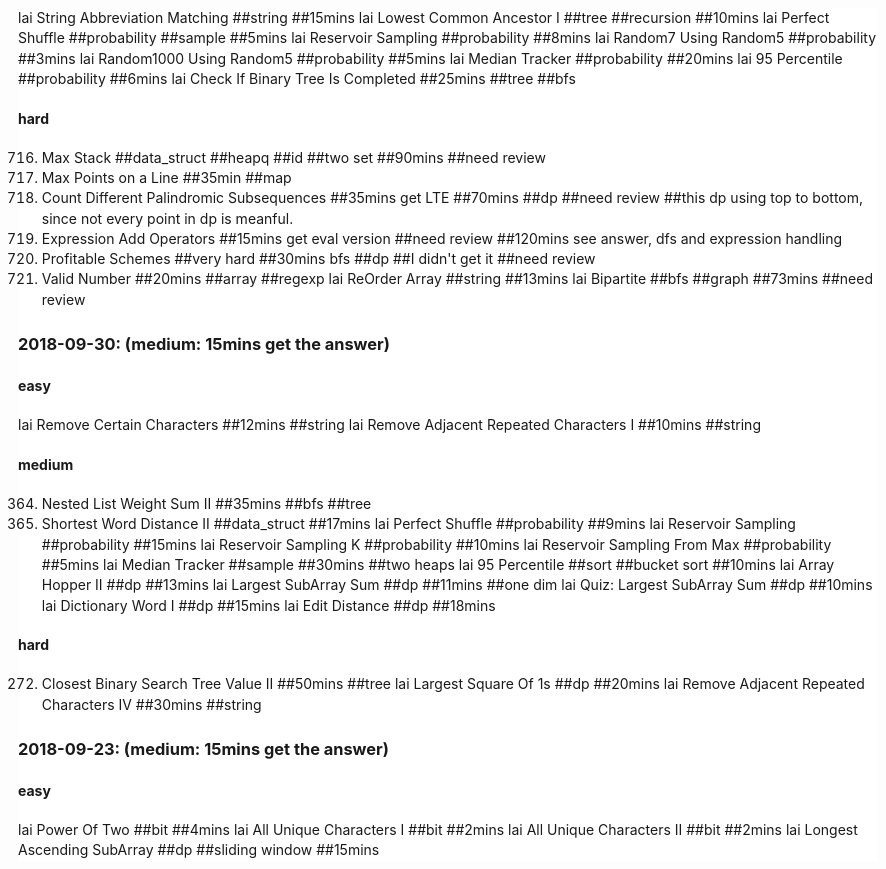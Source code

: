 lai String Abbreviation Matching ##string ##15mins
lai Lowest Common Ancestor I ##tree ##recursion ##10mins
lai Perfect Shuffle ##probability ##sample ##5mins
lai Reservoir Sampling ##probability ##8mins
lai Random7 Using Random5 ##probability ##3mins
lai Random1000 Using Random5 ##probability ##5mins
lai Median Tracker ##probability ##20mins
lai 95 Percentile ##probability ##6mins
lai Check If Binary Tree Is Completed ##25mins ##tree ##bfs

#### hard
716. Max Stack ##data_struct ##heapq ##id ##two set ##90mins ##need review
149. Max Points on a Line ##35min ##map
730. Count Different Palindromic Subsequences ##35mins get LTE ##70mins ##dp ##need review ##this dp using top to bottom, since not every point in dp is meanful.
282. Expression Add Operators ##15mins get eval version ##need review ##120mins see answer, dfs and expression handling
879. Profitable Schemes ##very hard ##30mins bfs ##dp ##I didn't get it ##need review
65. Valid Number ##20mins ##array ##regexp
lai ReOrder Array ##string ##13mins
lai Bipartite ##bfs ##graph ##73mins ##need review




### 2018-09-30: (medium: 15mins get the answer)
#### easy
lai Remove Certain Characters ##12mins ##string
lai Remove Adjacent Repeated Characters I ##10mins ##string


#### medium
364. Nested List Weight Sum II ##35mins ##bfs ##tree
244. Shortest Word Distance II ##data_struct ##17mins
lai Perfect Shuffle ##probability ##9mins
lai Reservoir Sampling ##probability ##15mins
lai Reservoir Sampling K ##probability ##10mins
lai Reservoir Sampling From Max ##probability ##5mins
lai Median Tracker ##sample ##30mins ##two heaps
lai 95 Percentile ##sort ##bucket sort ##10mins
lai Array Hopper II ##dp ##13mins
lai Largest SubArray Sum ##dp ##11mins ##one dim
lai Quiz: Largest SubArray Sum ##dp ##10mins
lai Dictionary Word I ##dp ##15mins
lai Edit Distance ##dp ##18mins

#### hard
272. Closest Binary Search Tree Value II ##50mins ##tree
lai Largest Square Of 1s ##dp ##20mins
lai Remove Adjacent Repeated Characters IV ##30mins ##string



### 2018-09-23: (medium: 15mins get the answer)
#### easy
lai Power Of Two ##bit ##4mins
lai All Unique Characters I ##bit ##2mins
lai All Unique Characters II ##bit ##2mins
lai Longest Ascending SubArray ##dp ##sliding window ##15mins
